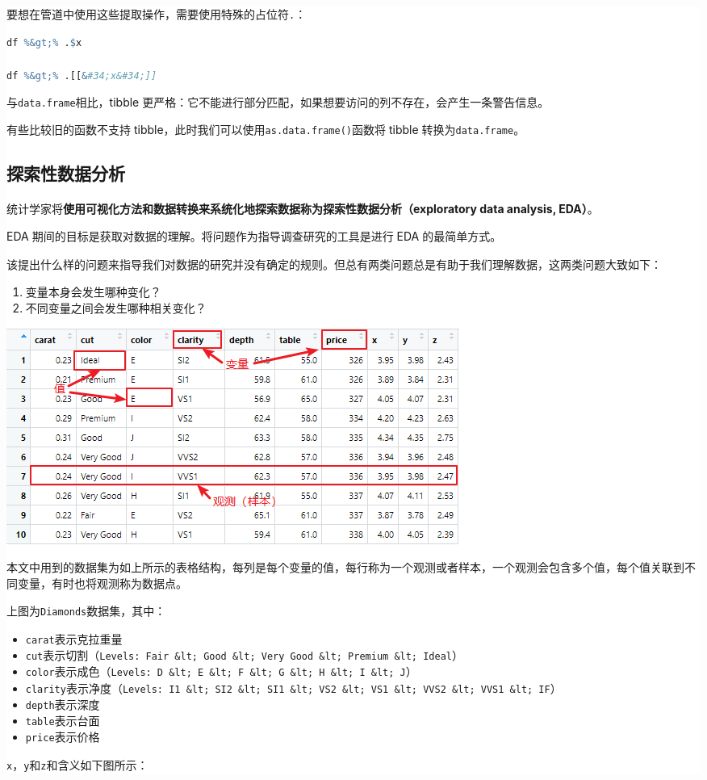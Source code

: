 要想在管道中使用这些提取操作，需要使用特殊的占位符`.`：

```R
df %&gt;% .$x

df %&gt;% .[[&#34;x&#34;]]
```

与`data.frame`相比，tibble 更严格：它不能进行部分匹配，如果想要访问的列不存在，会产生一条警告信息。

有些比较旧的函数不支持 tibble，此时我们可以使用`as.data.frame()`函数将 tibble 转换为`data.frame`。

## 探索性数据分析

统计学家将**使用可视化方法和数据转换来系统化地探索数据称为探索性数据分析（exploratory data analysis, EDA）**。

EDA 期间的目标是获取对数据的理解。将问题作为指导调查研究的工具是进行 EDA 的最简单方式。

该提出什么样的问题来指导我们对数据的研究并没有确定的规则。但总有两类问题总是有助于我们理解数据，这两类问题大致如下：

1. 变量本身会发生哪种变化？
2. 不同变量之间会发生哪种相关变化？

![](/images/202411/1/1.png)

本文中用到的数据集为如上所示的表格结构，每列是每个变量的值，每行称为一个观测或者样本，一个观测会包含多个值，每个值关联到不同变量，有时也将观测称为数据点。

上图为`Diamonds`数据集，其中：

- `carat`表示克拉重量
- `cut`表示切割（`Levels: Fair &lt; Good &lt; Very Good &lt; Premium &lt; Ideal`）
- `color`表示成色（`Levels: D &lt; E &lt; F &lt; G &lt; H &lt; I &lt; J`）
- `clarity`表示净度（`Levels: I1 &lt; SI2 &lt; SI1 &lt; VS2 &lt; VS1 &lt; VVS2 &lt; VVS1 &lt; IF`）
- `depth`表示深度
- `table`表示台面
- `price`表示价格

`x`，`y`和`z`和含义如下图所示：
